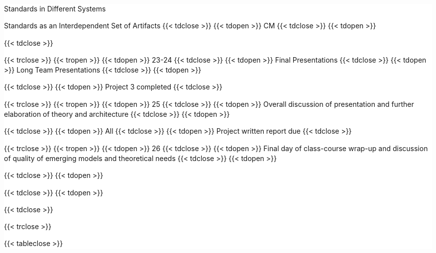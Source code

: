 Standards in Different Systems  
  
Standards as an Interdependent Set of Artifacts
{{< tdclose >}}
{{< tdopen >}}
CM
{{< tdclose >}}
{{< tdopen >}}

{{< tdclose >}}

{{< trclose >}}
{{< tropen >}}
{{< tdopen >}}
23-24
{{< tdclose >}}
{{< tdopen >}}
Final Presentations
{{< tdclose >}}
{{< tdopen >}}
Long Team Presentations
{{< tdclose >}}
{{< tdopen >}}

{{< tdclose >}}
{{< tdopen >}}
Project 3 completed
{{< tdclose >}}

{{< trclose >}}
{{< tropen >}}
{{< tdopen >}}
25
{{< tdclose >}}
{{< tdopen >}}
Overall discussion of presentation and further elaboration of theory and architecture
{{< tdclose >}}
{{< tdopen >}}

{{< tdclose >}}
{{< tdopen >}}
All
{{< tdclose >}}
{{< tdopen >}}
Project written report due
{{< tdclose >}}

{{< trclose >}}
{{< tropen >}}
{{< tdopen >}}
26
{{< tdclose >}}
{{< tdopen >}}
Final day of class-course wrap-up and discussion of quality of emerging models and theoretical needs
{{< tdclose >}}
{{< tdopen >}}

{{< tdclose >}}
{{< tdopen >}}

{{< tdclose >}}
{{< tdopen >}}

{{< tdclose >}}

{{< trclose >}}

{{< tableclose >}}